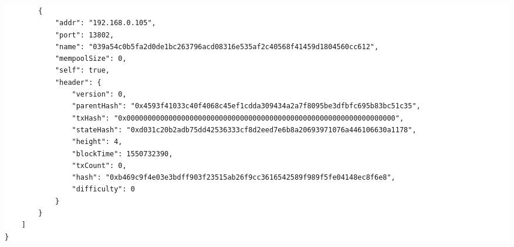 ```shell
        {
            "addr": "192.168.0.105",
            "port": 13802,
            "name": "039a54c0b5fa2d0de1bc263796acd08316e535af2c40568f41459d1804560cc612",
            "mempoolSize": 0,
            "self": true,
            "header": {
                "version": 0,
                "parentHash": "0x4593f41033c40f4068c45ef1cdda309434a2a7f8095be3dfbfc695b83bc51c35",
                "txHash": "0x0000000000000000000000000000000000000000000000000000000000000000",
                "stateHash": "0xd031c20b2adb75dd42536333cf8d2eed7e6b8a20693971076a446106630a1178",
                "height": 4,
                "blockTime": 1550732390,
                "txCount": 0,
                "hash": "0xb469c9f4e03e3bdff903f23515ab26f9cc3616542589f989f5fe04148ec8f6e8",
                "difficulty": 0
            }
        }
    ]
}
```
